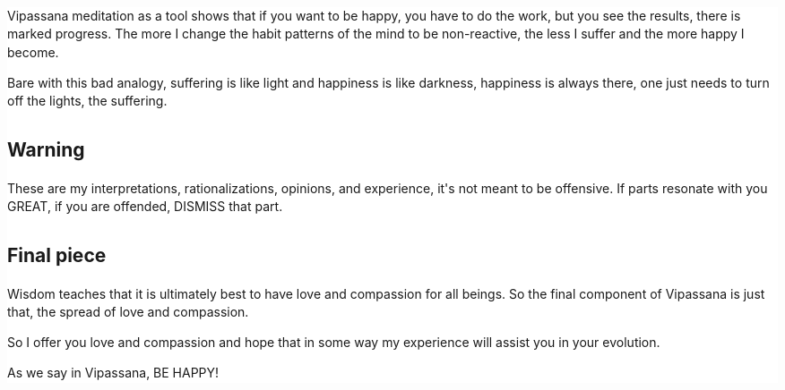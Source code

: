 Vipassana meditation as a tool shows that if you want to be happy, you have to do the work, but you see the results, there is marked progress. The more I change the habit patterns of the mind to be non-reactive, the less I suffer and the more happy I become. 

Bare with this bad analogy, suffering is like light and happiness is like darkness, happiness is always there, one just needs to turn off the lights, the suffering.


## Warning

These are my interpretations, rationalizations, opinions, and experience, it's not meant to be offensive. If parts resonate with you GREAT, if you are offended, DISMISS that part.     


## Final piece

Wisdom teaches that it is ultimately best to have love and compassion for all beings. So the final component of Vipassana is just that, the spread of love and compassion. 

So I offer you love and compassion and hope that in some way my experience will assist you in your evolution. 

As we say in Vipassana, BE HAPPY!

<a name=bottom></a>

[1]: URLfordoingtime
[2]: URLfor10daycourse
